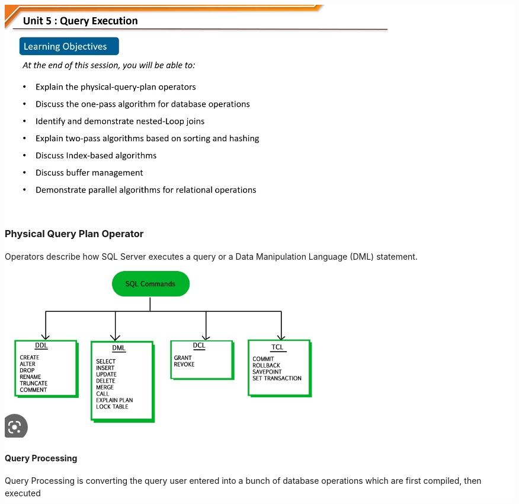 ![](q11.JPG)

### Physical Query Plan Operator
Operators describe how SQL Server executes a query or a Data Manipulation Language (DML) statement.
![](mi1.JPG)

#### Query Processing 
Query Processing is converting the query user entered into a bunch of database operations which are first compiled, then executed
